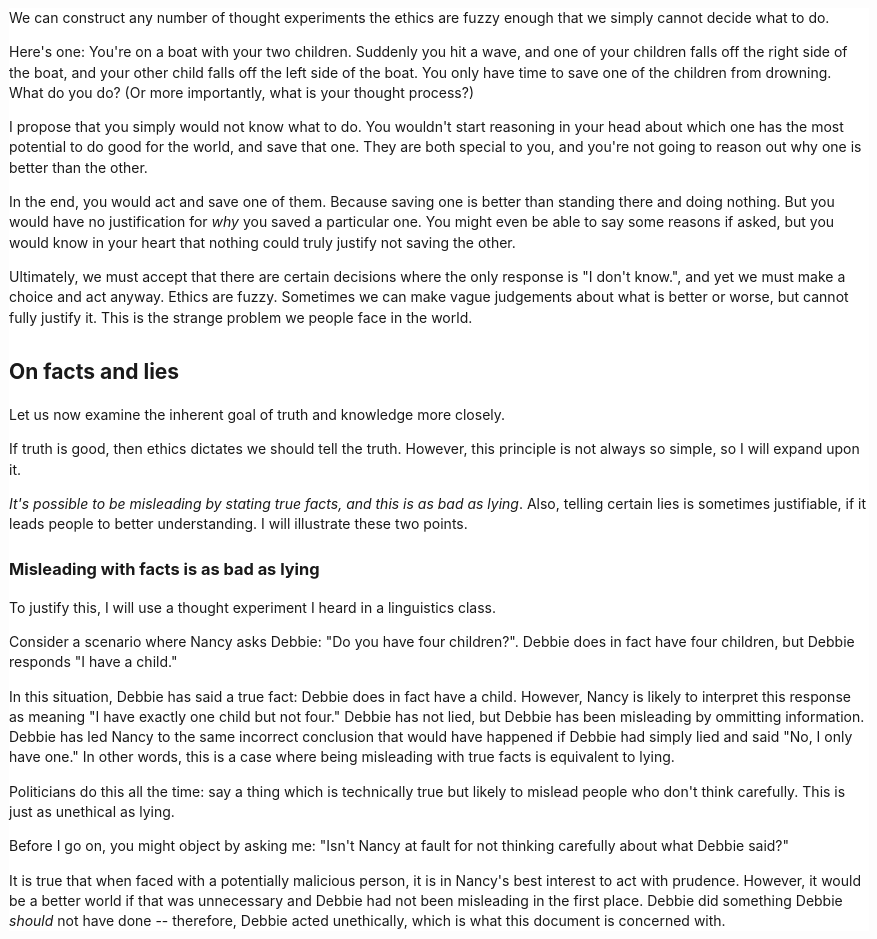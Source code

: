We can construct any number of thought experiments the ethics are fuzzy enough that we simply cannot decide what to do.

Here's one: You're on a boat with your two children. Suddenly you hit a wave, and one of your children falls off the right side of the boat, and your other child falls off the left side of the boat. You only have time to save one of the children from drowning. What do you do? (Or more importantly, what is your thought process?)

I propose that you simply would not know what to do. You wouldn't start reasoning in your head about which one has the most potential to do good for the world, and save that one. They are both special to you, and you're not going to reason out why one is better than the other.

In the end, you would act and save one of them. Because saving one is better than standing there and doing nothing. But you would have no justification for *why* you saved a particular one. You might even be able to say some reasons if asked, but you would know in your heart that nothing could truly justify not saving the other.

Ultimately, we must accept that there are certain decisions where the only response is "I don't know.", and yet we must make a choice and act anyway. Ethics are fuzzy. Sometimes we can make vague judgements about what is better or worse, but cannot fully justify it. This is the strange problem we people face in the world.

## On facts and lies

Let us now examine the inherent goal of truth and knowledge more closely.

If truth is good, then ethics dictates we should tell the truth. However, this principle is not always so simple, so I will expand upon it.

*It's possible to be misleading by stating true facts, and this is as bad as lying*. Also, telling certain lies is sometimes justifiable, if it leads people to better understanding. I will illustrate these two points.

### Misleading with facts is as bad as lying

To justify this, I will use a thought experiment I heard in a linguistics class. 

Consider a scenario where Nancy asks Debbie: "Do you have four children?". Debbie does in fact have four children, but Debbie responds "I have a child."

In this situation, Debbie has said a true fact: Debbie does in fact have a child. However, Nancy is likely to interpret this response as meaning "I have exactly one child but not four." Debbie has not lied, but Debbie has been misleading by ommitting information. Debbie has led Nancy to the same incorrect conclusion that would have happened if Debbie had simply lied and said "No, I only have one." In other words, this is a case where being misleading with true facts is equivalent to lying.

Politicians do this all the time: say a thing which is technically true but likely to mislead people who don't think carefully. This is just as unethical as lying.

Before I go on, you might object by asking me: "Isn't Nancy at fault for not thinking carefully about what Debbie said?"

It is true that when faced with a potentially malicious person, it is in Nancy's best interest to act with prudence. However, it would be a better world if that was unnecessary and Debbie had not been misleading in the first place. Debbie did something Debbie *should* not have done -- therefore, Debbie acted unethically, which is what this document is concerned with.
